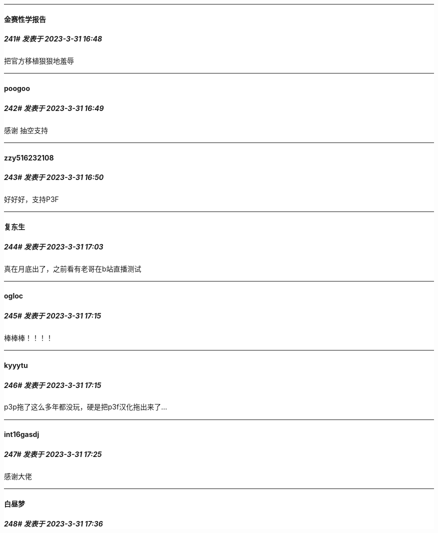 *****

####  金赛性学报告  
##### 241#       发表于 2023-3-31 16:48

把官方移植狠狠地羞辱

*****

####  poogoo  
##### 242#       发表于 2023-3-31 16:49

感谢 抽空支持

*****

####  zzy516232108  
##### 243#       发表于 2023-3-31 16:50

好好好，支持P3F


*****

####  复东生  
##### 244#       发表于 2023-3-31 17:03

真在月底出了，之前看有老哥在b站直播测试


*****

####  ogloc  
##### 245#       发表于 2023-3-31 17:15

棒棒棒！！！！

*****

####  kyyytu  
##### 246#       发表于 2023-3-31 17:15

p3p拖了这么多年都没玩，硬是把p3f汉化拖出来了...


*****

####  int16gasdj  
##### 247#       发表于 2023-3-31 17:25

感谢大佬


*****

####  白昼梦  
##### 248#       发表于 2023-3-31 17:36
